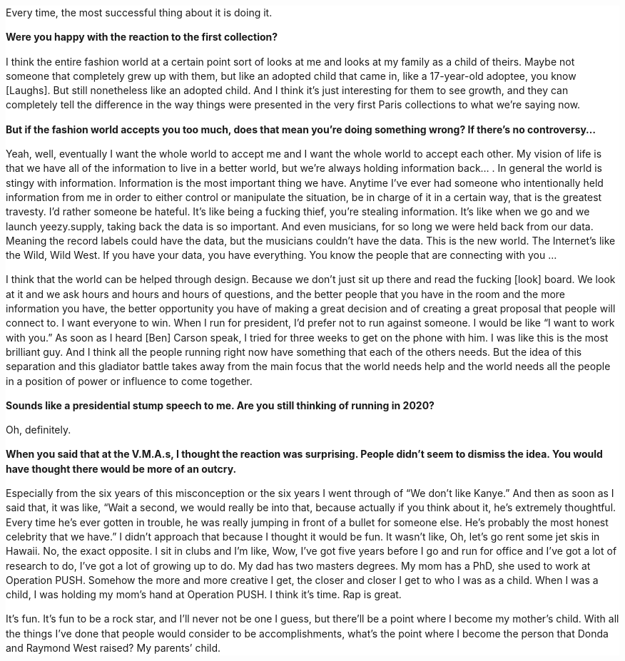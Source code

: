 Every time, the most successful thing about it is doing it.

**Were you happy with the reaction to the first collection?**

I think the entire fashion world at a certain point sort of looks at me and looks at my family as a child of theirs. Maybe not someone that completely grew up with them, but like an adopted child that came in, like a 17-year-old adoptee, you know [Laughs]. But still nonetheless like an adopted child. And I think it’s just interesting for them to see growth, and they can completely tell the difference in the way things were presented in the very first Paris collections to what we’re saying now.

**But if the fashion world accepts you too much, does that mean you’re doing something wrong? If there’s no controversy…**

Yeah, well, eventually I want the whole world to accept me and I want the whole world to accept each other. My vision of life is that we have all of the information to live in a better world, but we’re always holding information back… . In general the world is stingy with information. Information is the most important thing we have. Anytime I’ve ever had someone who intentionally held information from me in order to either control or manipulate the situation, be in charge of it in a certain way, that is the greatest travesty. I’d rather someone be hateful. It’s like being a fucking thief, you’re stealing information. It’s like when we go and we launch yeezy.supply, taking back the data is so important. And even musicians, for so long we were held back from our data. Meaning the record labels could have the data, but the musicians couldn’t have the data. This is the new world. The Internet’s like the Wild, Wild West. If you have your data, you have everything. You know the people that are connecting with you …

I think that the world can be helped through design. Because we don’t just sit up there and read the fucking [look] board. We look at it and we ask hours and hours and hours of questions, and the better people that you have in the room and the more information you have, the better opportunity you have of making a great decision and of creating a great proposal that people will connect to. I want everyone to win. When I run for president, I’d prefer not to run against someone. I would be like “I want to work with you.” As soon as I heard [Ben] Carson speak, I tried for three weeks to get on the phone with him. I was like this is the most brilliant guy. And I think all the people running right now have something that each of the others needs. But the idea of this separation and this gladiator battle takes away from the main focus that the world needs help and the world needs all the people in a position of power or influence to come together.

**Sounds like a presidential stump speech to me. Are you still thinking of running in 2020?**

Oh, definitely.

**When you said that at the V.M.A.s, I thought the reaction was surprising. People didn’t seem to dismiss the idea. You would have thought there would be more of an outcry.**

Especially from the six years of this misconception or the six years I went through of “We don’t like Kanye.” And then as soon as I said that, it was like, “Wait a second, we would really be into that, because actually if you think about it, he’s extremely thoughtful. Every time he’s ever gotten in trouble, he was really jumping in front of a bullet for someone else. He’s probably the most honest celebrity that we have.” I didn’t approach that because I thought it would be fun. It wasn’t like, Oh, let’s go rent some jet skis in Hawaii. No, the exact opposite. I sit in clubs and I’m like, Wow, I’ve got five years before I go and run for office and I’ve got a lot of research to do, I’ve got a lot of growing up to do. My dad has two masters degrees. My mom has a PhD, she used to work at Operation PUSH. Somehow the more and more creative I get, the closer and closer I get to who I was as a child. When I was a child, I was holding my mom’s hand at Operation PUSH. I think it’s time. Rap is great.

It’s fun. It’s fun to be a rock star, and I’ll never not be one I guess, but there’ll be a point where I become my mother’s child. With all the things I’ve done that people would consider to be accomplishments, what’s the point where I become the person that Donda and Raymond West raised? My parents’ child.
